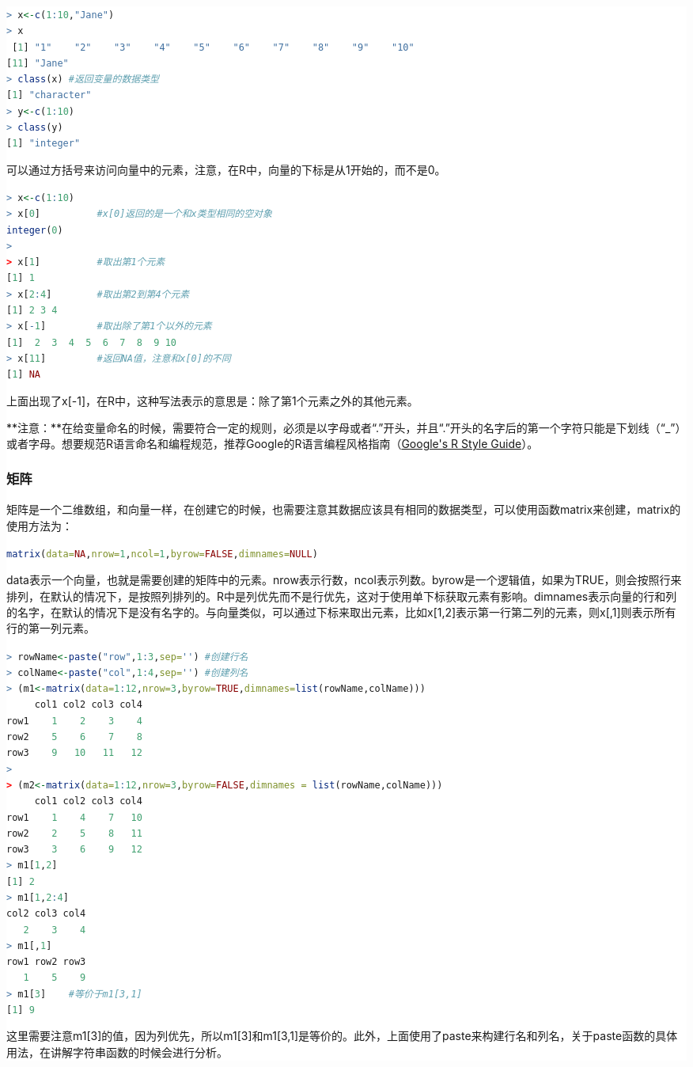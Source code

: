 ```R
> x<-c(1:10,"Jane")
> x
 [1] "1"    "2"    "3"    "4"    "5"    "6"    "7"    "8"    "9"    "10"
[11] "Jane"
> class(x) #返回变量的数据类型
[1] "character"
> y<-c(1:10)
> class(y)
[1] "integer"
```
可以通过方括号来访问向量中的元素，注意，在R中，向量的下标是从1开始的，而不是0。
```R
> x<-c(1:10)
> x[0]          #x[0]返回的是一个和x类型相同的空对象
integer(0)
>
> x[1]          #取出第1个元素
[1] 1
> x[2:4]        #取出第2到第4个元素
[1] 2 3 4
> x[-1]         #取出除了第1个以外的元素
[1]  2  3  4  5  6  7  8  9 10
> x[11]         #返回NA值，注意和x[0]的不同
[1] NA
```
上面出现了x[-1]，在R中，这种写法表示的意思是：除了第1个元素之外的其他元素。

**注意：**在给变量命名的时候，需要符合一定的规则，必须是以字母或者“.”开头，并且“.”开头的名字后的第一个字符只能是下划线（“_”）或者字母。想要规范R语言命名和编程规范，推荐Google的R语言编程风格指南（[Google's R Style Guide](https://google.github.io/styleguide/Rguide.xml)）。

### 矩阵
矩阵是一个二维数组，和向量一样，在创建它的时候，也需要注意其数据应该具有相同的数据类型，可以使用函数matrix来创建，matrix的使用方法为：
```R
matrix(data=NA,nrow=1,ncol=1,byrow=FALSE,dimnames=NULL)
```
data表示一个向量，也就是需要创建的矩阵中的元素。nrow表示行数，ncol表示列数。byrow是一个逻辑值，如果为TRUE，则会按照行来排列，在默认的情况下，是按照列排列的。R中是列优先而不是行优先，这对于使用单下标获取元素有影响。dimnames表示向量的行和列的名字，在默认的情况下是没有名字的。与向量类似，可以通过下标来取出元素，比如x[1,2]表示第一行第二列的元素，则x[,1]则表示所有行的第一列元素。
```R
> rowName<-paste("row",1:3,sep='') #创建行名
> colName<-paste("col",1:4,sep='') #创建列名
> (m1<-matrix(data=1:12,nrow=3,byrow=TRUE,dimnames=list(rowName,colName)))
     col1 col2 col3 col4
row1    1    2    3    4
row2    5    6    7    8
row3    9   10   11   12
>
> (m2<-matrix(data=1:12,nrow=3,byrow=FALSE,dimnames = list(rowName,colName)))
     col1 col2 col3 col4
row1    1    4    7   10
row2    2    5    8   11
row3    3    6    9   12
> m1[1,2]
[1] 2
> m1[1,2:4]
col2 col3 col4
   2    3    4
> m1[,1]
row1 row2 row3
   1    5    9
> m1[3]    #等价于m1[3,1]
[1] 9
```
这里需要注意m1[3]的值，因为列优先，所以m1[3]和m1[3,1]是等价的。此外，上面使用了paste来构建行名和列名，关于paste函数的具体用法，在讲解字符串函数的时候会进行分析。
